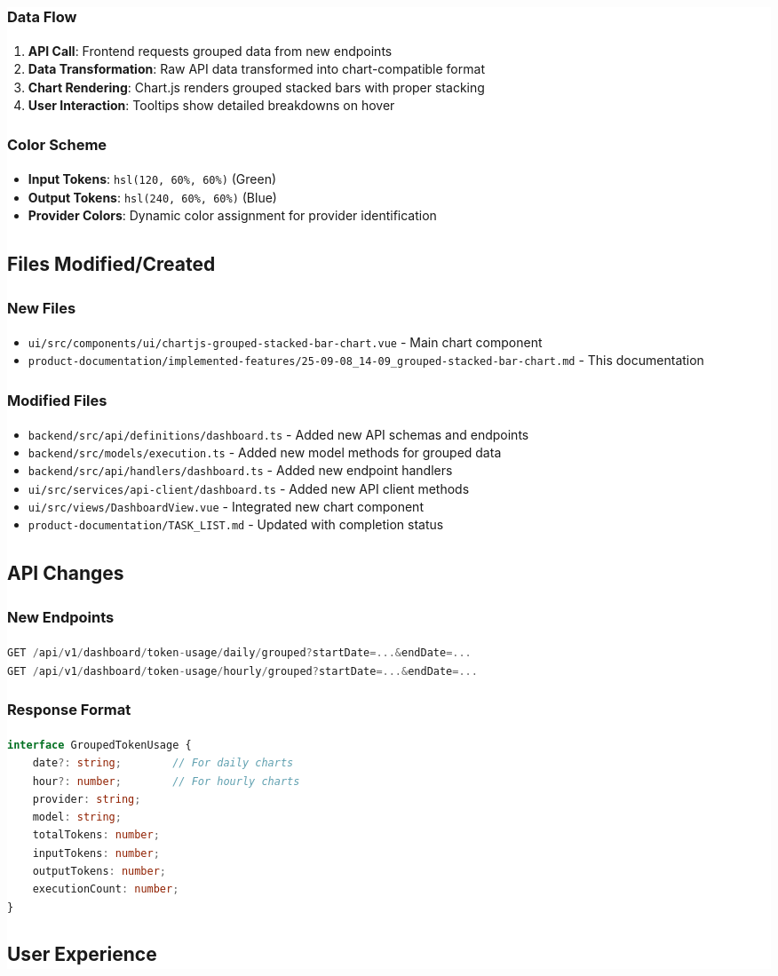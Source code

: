 ### Data Flow
1. **API Call**: Frontend requests grouped data from new endpoints
2. **Data Transformation**: Raw API data transformed into chart-compatible format
3. **Chart Rendering**: Chart.js renders grouped stacked bars with proper stacking
4. **User Interaction**: Tooltips show detailed breakdowns on hover

### Color Scheme
- **Input Tokens**: `hsl(120, 60%, 60%)` (Green)
- **Output Tokens**: `hsl(240, 60%, 60%)` (Blue)
- **Provider Colors**: Dynamic color assignment for provider identification

## Files Modified/Created

### New Files
- `ui/src/components/ui/chartjs-grouped-stacked-bar-chart.vue` - Main chart component
- `product-documentation/implemented-features/25-09-08_14-09_grouped-stacked-bar-chart.md` - This documentation

### Modified Files
- `backend/src/api/definitions/dashboard.ts` - Added new API schemas and endpoints
- `backend/src/models/execution.ts` - Added new model methods for grouped data
- `backend/src/api/handlers/dashboard.ts` - Added new endpoint handlers
- `ui/src/services/api-client/dashboard.ts` - Added new API client methods
- `ui/src/views/DashboardView.vue` - Integrated new chart component
- `product-documentation/TASK_LIST.md` - Updated with completion status

## API Changes

### New Endpoints
```typescript
GET /api/v1/dashboard/token-usage/daily/grouped?startDate=...&endDate=...
GET /api/v1/dashboard/token-usage/hourly/grouped?startDate=...&endDate=...
```

### Response Format
```typescript
interface GroupedTokenUsage {
    date?: string;        // For daily charts
    hour?: number;        // For hourly charts
    provider: string;
    model: string;
    totalTokens: number;
    inputTokens: number;
    outputTokens: number;
    executionCount: number;
}
```

## User Experience
